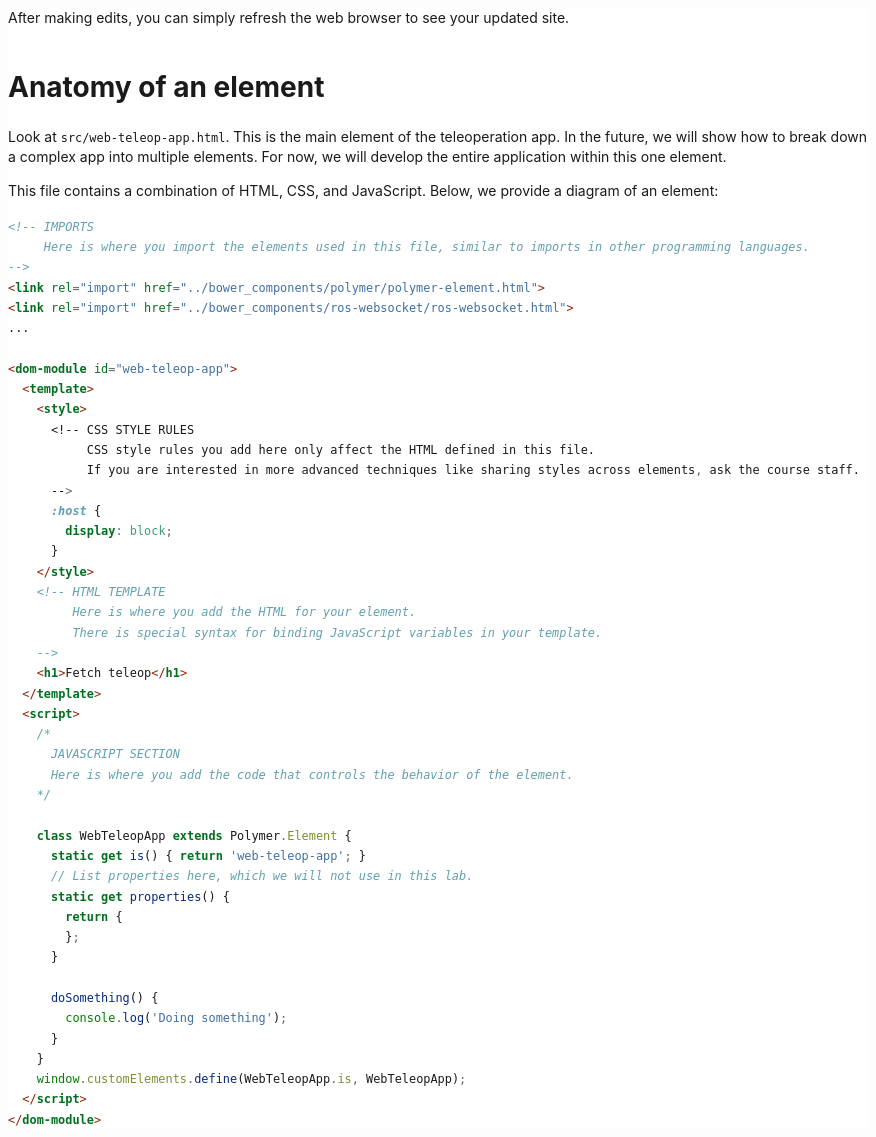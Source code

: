 After making edits, you can simply refresh the web browser to see your updated site.

# Anatomy of an element
Look at `src/web-teleop-app.html`.
This is the main element of the teleoperation app.
In the future, we will show how to break down a complex app into multiple elements.
For now, we will develop the entire application within this one element.

This file contains a combination of HTML, CSS, and JavaScript.
Below, we provide a diagram of an element:

```html
<!-- IMPORTS
     Here is where you import the elements used in this file, similar to imports in other programming languages.
-->
<link rel="import" href="../bower_components/polymer/polymer-element.html">
<link rel="import" href="../bower_components/ros-websocket/ros-websocket.html">
...

<dom-module id="web-teleop-app">
  <template>
    <style>
      <!-- CSS STYLE RULES
           CSS style rules you add here only affect the HTML defined in this file.
           If you are interested in more advanced techniques like sharing styles across elements, ask the course staff.
      -->
      :host {
        display: block;
      }
    </style>
    <!-- HTML TEMPLATE
         Here is where you add the HTML for your element.
         There is special syntax for binding JavaScript variables in your template.
    -->
    <h1>Fetch teleop</h1>
  </template>
  <script>
    /*
      JAVASCRIPT SECTION
      Here is where you add the code that controls the behavior of the element.
    */
    
    class WebTeleopApp extends Polymer.Element {
      static get is() { return 'web-teleop-app'; }
      // List properties here, which we will not use in this lab.
      static get properties() {
        return {
        };
      }
      
      doSomething() {
        console.log('Doing something');
      }
    }
    window.customElements.define(WebTeleopApp.is, WebTeleopApp);
  </script>
</dom-module>
```

